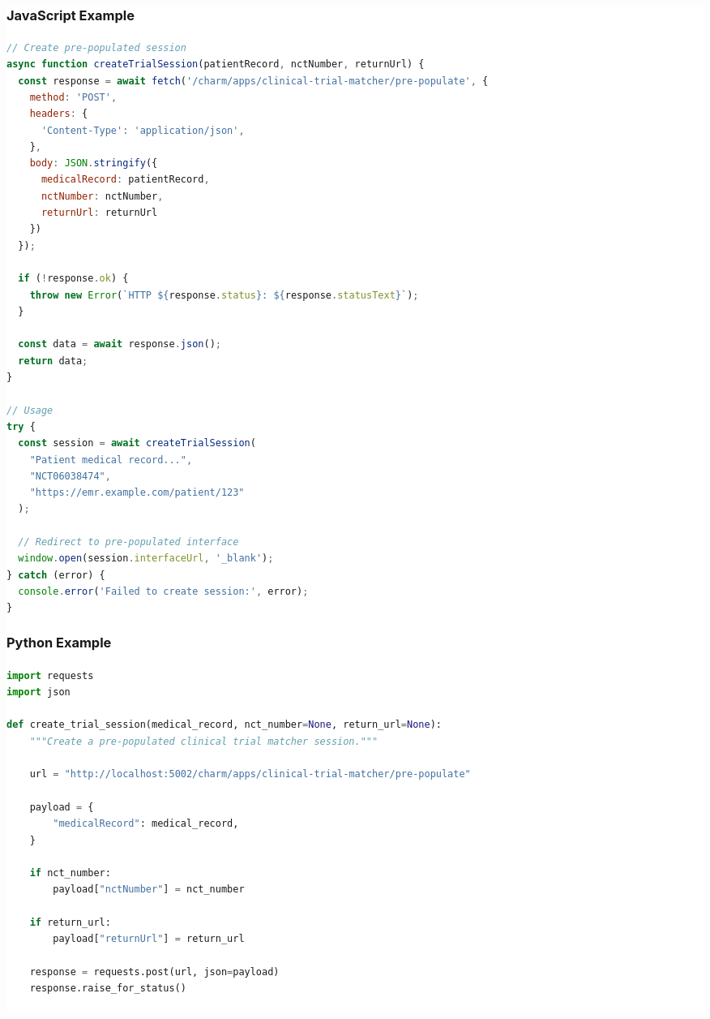 ### JavaScript Example

```javascript
// Create pre-populated session
async function createTrialSession(patientRecord, nctNumber, returnUrl) {
  const response = await fetch('/charm/apps/clinical-trial-matcher/pre-populate', {
    method: 'POST',
    headers: {
      'Content-Type': 'application/json',
    },
    body: JSON.stringify({
      medicalRecord: patientRecord,
      nctNumber: nctNumber,
      returnUrl: returnUrl
    })
  });

  if (!response.ok) {
    throw new Error(`HTTP ${response.status}: ${response.statusText}`);
  }

  const data = await response.json();
  return data;
}

// Usage
try {
  const session = await createTrialSession(
    "Patient medical record...",
    "NCT06038474",
    "https://emr.example.com/patient/123"
  );
  
  // Redirect to pre-populated interface
  window.open(session.interfaceUrl, '_blank');
} catch (error) {
  console.error('Failed to create session:', error);
}
```

### Python Example

```python
import requests
import json

def create_trial_session(medical_record, nct_number=None, return_url=None):
    """Create a pre-populated clinical trial matcher session."""
    
    url = "http://localhost:5002/charm/apps/clinical-trial-matcher/pre-populate"
    
    payload = {
        "medicalRecord": medical_record,
    }
    
    if nct_number:
        payload["nctNumber"] = nct_number
        
    if return_url:
        payload["returnUrl"] = return_url
    
    response = requests.post(url, json=payload)
    response.raise_for_status()
    
```